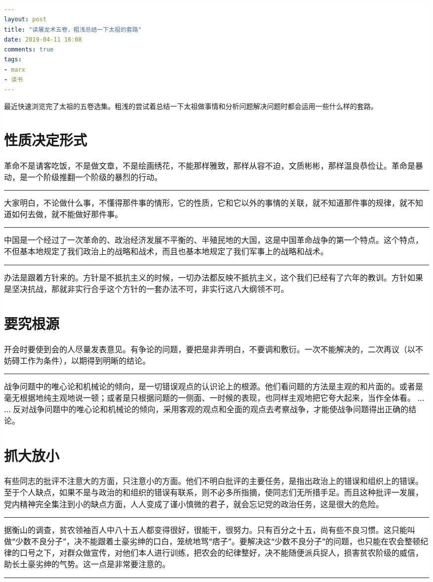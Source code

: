 ```yaml
---
layout: post
title: "读屠龙术五卷，粗浅总结一下太祖的套路"
date: 2019-04-11 16:08
comments: true
tags:
- marx
- 读书
---
```


最近快速浏览完了太祖的五卷选集。粗浅的尝试着总结一下太祖做事情和分析问题解决问题时都会运用一些什么样的套路。


# 性质决定形式



<font size="3">革命不是请客吃饭，不是做文章，不是绘画绣花，不能那样雅致，那样从容不迫，文质彬彬，那样温良恭俭让。革命是暴动，是一个阶级推翻一个阶级的暴烈的行动。</font>

---

<font size="3">大家明白，不论做什么事，不懂得那件事的情形，它的性质，它和它以外的事情的关联，就不知道那件事的规律，就不知道如何去做，就不能做好那件事。</font>

---

<font size="3">中国是一个经过了一次革命的、政治经济发展不平衡的、半殖民地的大国，这是中国革命战争的第一个特点。这个特点，不但基本地规定了我们政治上的战略和战术，而且也基本地规定了我们军事上的战略和战术。</font>

---

<font size="3">办法是跟着方针来的。方针是不抵抗主义的时候，一切办法都反映不抵抗主义，这个我们已经有了六年的教训。方针如果是坚决抗战，那就非实行合乎这个方针的一套办法不可，非实行这八大纲领不可。</font>



# 要究根源

<font size="3">开会时要使到会的人尽量发表意见。有争论的问题，要把是非弄明白，不要调和敷衍。一次不能解决的，二次再议（以不妨碍工作为条件），以期得到明晰的结论。</font>

---

<font size="3">战争问题中的唯心论和机械论的倾向，是一切错误观点的认识论上的根源。他们看问题的方法是主观的和片面的。或者是毫无根据地纯主观地说一顿；或者是只根据问题的一侧面、一时候的表现，也同样主观地把它夸大起来，当作全体看。 ... ... 反对战争问题中的唯心论和机械论的倾向，采用客观的观点和全面的观点去考察战争，才能使战争问题得出正确的结论。</font>

# 抓大放小

<font size="3">有些同志的批评不注意大的方面，只注意小的方面。他们不明白批评的主要任务，是指出政治上的错误和组织上的错误。至于个人缺点，如果不是与政治的和组织的错误有联系，则不必多所指摘，使同志们无所措手足。而且这种批评一发展，党内精神完全集注到小的缺点方面，人人变成了谨小慎微的君子，就会忘记党的政治任务，这是很大的危险。</font>

---

<font size="3">据衡山的调查，贫农领袖百人中八十五人都变得很好，很能干，很努力。只有百分之十五，尚有些不良习惯。这只能叫做“少数不良分子”，决不能跟着土豪劣绅的口白，笼统地骂“痞子”。要解决这“少数不良分子”的问题，也只能在农会整顿纪律的口号之下，对群众做宣传，对他们本人进行训练，把农会的纪律整好，决不能随便派兵捉人，损害贫农阶级的威信，助长土豪劣绅的气势。这一点是非常要注意的。</font>

---